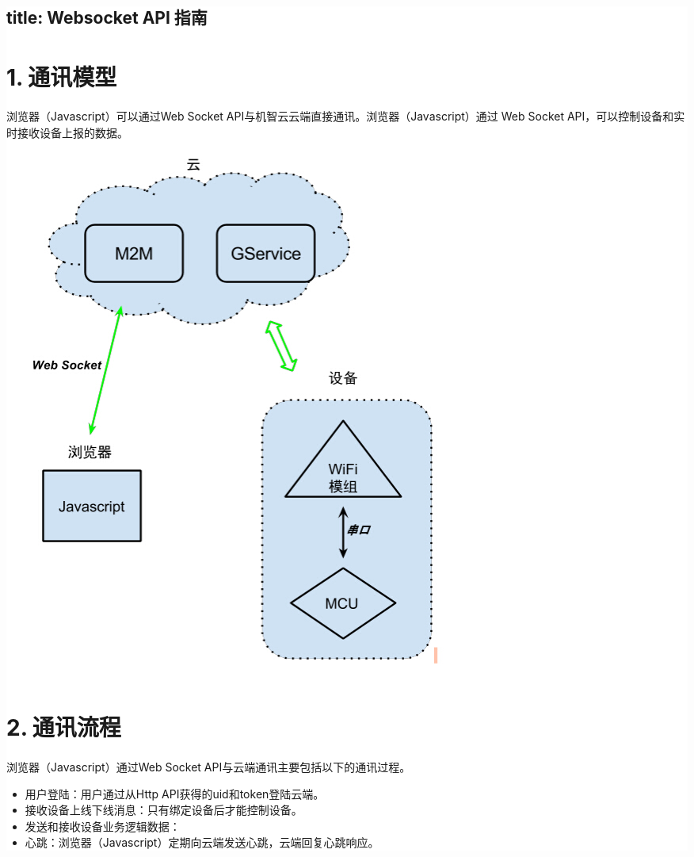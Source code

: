 title: Websocket API 指南
---

# 1. 通讯模型 

浏览器（Javascript）可以通过Web Socket API与机智云云端直接通讯。浏览器（Javascript）通过 Web Socket API，可以控制设备和实时接收设备上报的数据。 

![通信模型](/assets/zh-cn/cloud/通信模型.jpg)

# 2. 通讯流程 

浏览器（Javascript）通过Web Socket API与云端通讯主要包括以下的通讯过程。

* 用户登陆：用户通过从Http API获得的uid和token登陆云端。
* 接收设备上线下线消息：只有绑定设备后才能控制设备。 
* 发送和接收设备业务逻辑数据：
* 心跳：浏览器（Javascript）定期向云端发送心跳，云端回复心跳响应。
